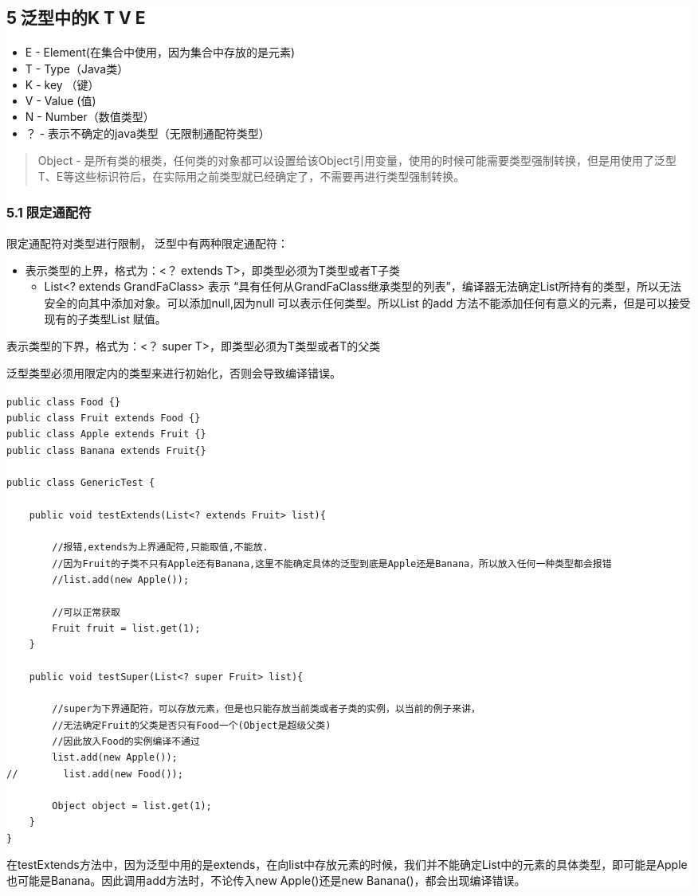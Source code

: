 ## 5 泛型中的K T V E
- E - Element(在集合中使用，因为集合中存放的是元素)
- T - Type（Java类）
- K - key （键）
- V - Value (值)
- N - Number（数值类型）
- ？ - 表示不确定的java类型（无限制通配符类型）
> Object - 是所有类的根类，任何类的对象都可以设置给该Object引用变量，使用的时候可能需要类型强制转换，但是用使用了泛型T、E等这些标识符后，在实际用之前类型就已经确定了，不需要再进行类型强制转换。

### 5.1 限定通配符

限定通配符对类型进⾏限制， 泛型中有两种限定通配符：

- 表示类型的上界，格式为：<？ extends T>，即类型必须为T类型或者T子类
    + List<? extends GrandFaClass> 表示 “具有任何从GrandFaClass继承类型的列表”，编译器无法确定List所持有的类型，所以无法安全的向其中添加对象。可以添加null,因为null 可以表示任何类型。所以List 的add 方法不能添加任何有意义的元素，但是可以接受现有的子类型List 赋值。

表示类型的下界，格式为：<？ super T>，即类型必须为T类型或者T的父类

泛型类型必须⽤限定内的类型来进⾏初始化，否则会导致编译错误。

```
public class Food {}
public class Fruit extends Food {}
public class Apple extends Fruit {}
public class Banana extends Fruit{}

public class GenericTest {

    public void testExtends(List<? extends Fruit> list){

        //报错,extends为上界通配符,只能取值,不能放.
        //因为Fruit的子类不只有Apple还有Banana,这里不能确定具体的泛型到底是Apple还是Banana，所以放入任何一种类型都会报错
        //list.add(new Apple());

        //可以正常获取
        Fruit fruit = list.get(1);
    }

    public void testSuper(List<? super Fruit> list){

        //super为下界通配符，可以存放元素，但是也只能存放当前类或者子类的实例，以当前的例子来讲，
        //无法确定Fruit的父类是否只有Food一个(Object是超级父类)
        //因此放入Food的实例编译不通过
        list.add(new Apple());
//        list.add(new Food());

        Object object = list.get(1);
    }
}
```
在testExtends方法中，因为泛型中用的是extends，在向list中存放元素的时候，我们并不能确定List中的元素的具体类型，即可能是Apple也可能是Banana。因此调用add方法时，不论传入new Apple()还是new Banana()，都会出现编译错误。
